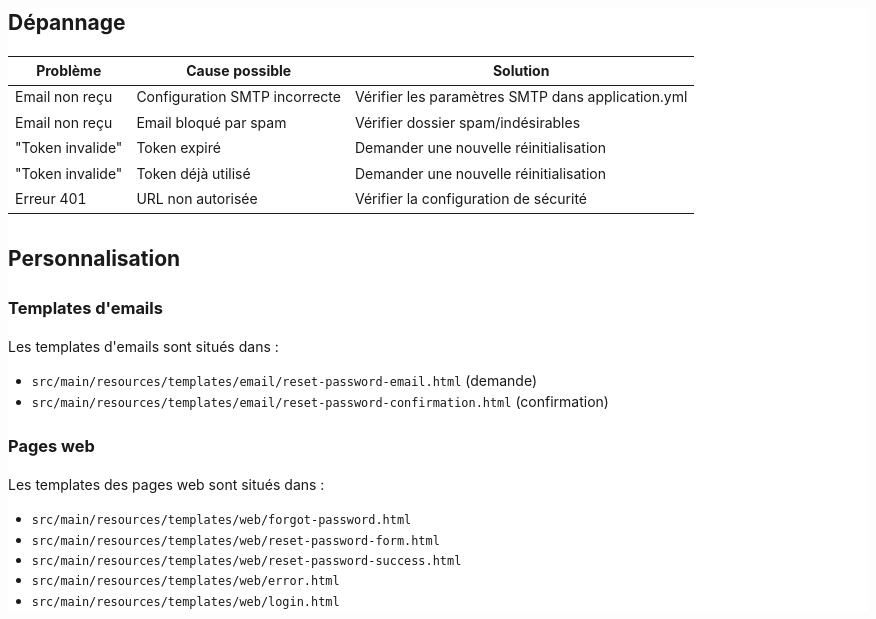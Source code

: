 ## Dépannage

| Problème | Cause possible | Solution |
|----------|----------------|----------|
| Email non reçu | Configuration SMTP incorrecte | Vérifier les paramètres SMTP dans application.yml |
| Email non reçu | Email bloqué par spam | Vérifier dossier spam/indésirables |
| "Token invalide" | Token expiré | Demander une nouvelle réinitialisation |
| "Token invalide" | Token déjà utilisé | Demander une nouvelle réinitialisation |
| Erreur 401 | URL non autorisée | Vérifier la configuration de sécurité |

## Personnalisation

### Templates d'emails

Les templates d'emails sont situés dans :
- `src/main/resources/templates/email/reset-password-email.html` (demande)
- `src/main/resources/templates/email/reset-password-confirmation.html` (confirmation)

### Pages web

Les templates des pages web sont situés dans :
- `src/main/resources/templates/web/forgot-password.html`
- `src/main/resources/templates/web/reset-password-form.html`
- `src/main/resources/templates/web/reset-password-success.html`
- `src/main/resources/templates/web/error.html`
- `src/main/resources/templates/web/login.html`